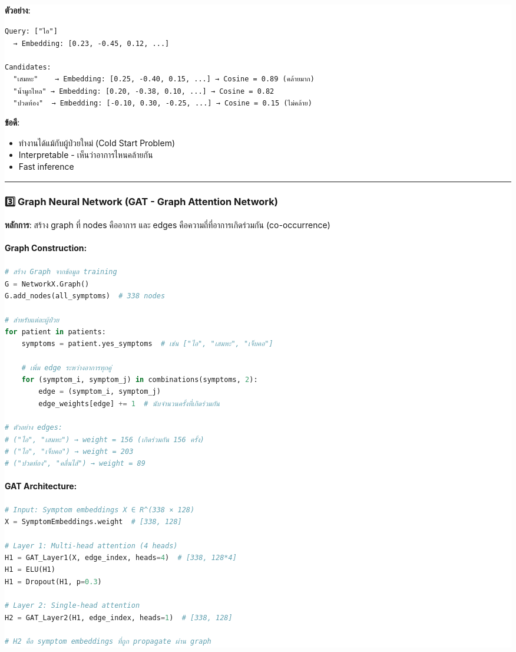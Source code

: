 
**ตัวอย่าง**:
```
Query: ["ไอ"]
  → Embedding: [0.23, -0.45, 0.12, ...]

Candidates:
  "เสมหะ"    → Embedding: [0.25, -0.40, 0.15, ...] → Cosine = 0.89 (คล้ายมาก)
  "น้ำมูกไหล" → Embedding: [0.20, -0.38, 0.10, ...] → Cosine = 0.82
  "ปวดท้อง"  → Embedding: [-0.10, 0.30, -0.25, ...] → Cosine = 0.15 (ไม่คล้าย)
```

**ข้อดี**:
- ทำงานได้แม้กับผู้ป่วยใหม่ (Cold Start Problem)
- Interpretable - เห็นว่าอาการไหนคล้ายกัน
- Fast inference

---

### 3️⃣ Graph Neural Network (GAT - Graph Attention Network)

**หลักการ**: สร้าง graph ที่ nodes คืออาการ และ edges คือความถี่ที่อาการเกิดร่วมกัน (co-occurrence)

#### Graph Construction:

```python
# สร้าง Graph จากข้อมูล training
G = NetworkX.Graph()
G.add_nodes(all_symptoms)  # 338 nodes

# สำหรับแต่ละผู้ป่วย
for patient in patients:
    symptoms = patient.yes_symptoms  # เช่น ["ไอ", "เสมหะ", "เจ็บคอ"]

    # เพิ่ม edge ระหว่างอาการทุกคู่
    for (symptom_i, symptom_j) in combinations(symptoms, 2):
        edge = (symptom_i, symptom_j)
        edge_weights[edge] += 1  # นับจำนวนครั้งที่เกิดร่วมกัน

# ตัวอย่าง edges:
# ("ไอ", "เสมหะ") → weight = 156 (เกิดร่วมกัน 156 ครั้ง)
# ("ไอ", "เจ็บคอ") → weight = 203
# ("ปวดท้อง", "คลื่นไส้") → weight = 89
```

#### GAT Architecture:

```python
# Input: Symptom embeddings X ∈ R^(338 × 128)
X = SymptomEmbeddings.weight  # [338, 128]

# Layer 1: Multi-head attention (4 heads)
H1 = GAT_Layer1(X, edge_index, heads=4)  # [338, 128*4]
H1 = ELU(H1)
H1 = Dropout(H1, p=0.3)

# Layer 2: Single-head attention
H2 = GAT_Layer2(H1, edge_index, heads=1)  # [338, 128]

# H2 คือ symptom embeddings ที่ถูก propagate ผ่าน graph
```
